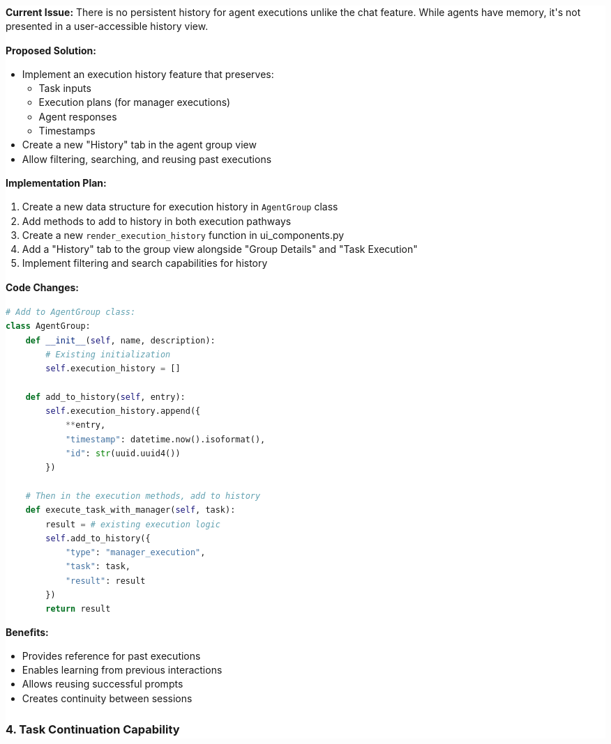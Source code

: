 **Current Issue:**
There is no persistent history for agent executions unlike the chat feature. While agents have memory, it's not presented in a user-accessible history view.

**Proposed Solution:**
- Implement an execution history feature that preserves:
  - Task inputs
  - Execution plans (for manager executions)
  - Agent responses
  - Timestamps
- Create a new "History" tab in the agent group view
- Allow filtering, searching, and reusing past executions

**Implementation Plan:**
1. Create a new data structure for execution history in `AgentGroup` class
2. Add methods to add to history in both execution pathways
3. Create a new `render_execution_history` function in ui_components.py
4. Add a "History" tab to the group view alongside "Group Details" and "Task Execution"
5. Implement filtering and search capabilities for history

**Code Changes:**
```python
# Add to AgentGroup class:
class AgentGroup:
    def __init__(self, name, description):
        # Existing initialization
        self.execution_history = []
        
    def add_to_history(self, entry):
        self.execution_history.append({
            **entry,
            "timestamp": datetime.now().isoformat(),
            "id": str(uuid.uuid4())
        })
        
    # Then in the execution methods, add to history
    def execute_task_with_manager(self, task):
        result = # existing execution logic
        self.add_to_history({
            "type": "manager_execution",
            "task": task,
            "result": result
        })
        return result
```

**Benefits:**
- Provides reference for past executions
- Enables learning from previous interactions
- Allows reusing successful prompts
- Creates continuity between sessions

### 4. Task Continuation Capability
